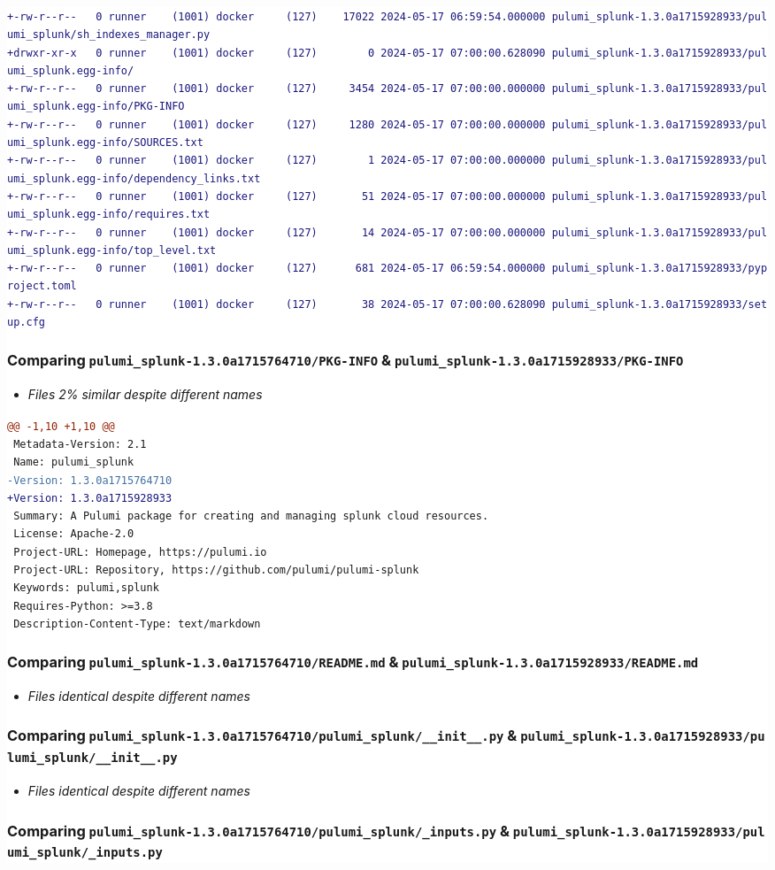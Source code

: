 ```diff
+-rw-r--r--   0 runner    (1001) docker     (127)    17022 2024-05-17 06:59:54.000000 pulumi_splunk-1.3.0a1715928933/pulumi_splunk/sh_indexes_manager.py
+drwxr-xr-x   0 runner    (1001) docker     (127)        0 2024-05-17 07:00:00.628090 pulumi_splunk-1.3.0a1715928933/pulumi_splunk.egg-info/
+-rw-r--r--   0 runner    (1001) docker     (127)     3454 2024-05-17 07:00:00.000000 pulumi_splunk-1.3.0a1715928933/pulumi_splunk.egg-info/PKG-INFO
+-rw-r--r--   0 runner    (1001) docker     (127)     1280 2024-05-17 07:00:00.000000 pulumi_splunk-1.3.0a1715928933/pulumi_splunk.egg-info/SOURCES.txt
+-rw-r--r--   0 runner    (1001) docker     (127)        1 2024-05-17 07:00:00.000000 pulumi_splunk-1.3.0a1715928933/pulumi_splunk.egg-info/dependency_links.txt
+-rw-r--r--   0 runner    (1001) docker     (127)       51 2024-05-17 07:00:00.000000 pulumi_splunk-1.3.0a1715928933/pulumi_splunk.egg-info/requires.txt
+-rw-r--r--   0 runner    (1001) docker     (127)       14 2024-05-17 07:00:00.000000 pulumi_splunk-1.3.0a1715928933/pulumi_splunk.egg-info/top_level.txt
+-rw-r--r--   0 runner    (1001) docker     (127)      681 2024-05-17 06:59:54.000000 pulumi_splunk-1.3.0a1715928933/pyproject.toml
+-rw-r--r--   0 runner    (1001) docker     (127)       38 2024-05-17 07:00:00.628090 pulumi_splunk-1.3.0a1715928933/setup.cfg
```

### Comparing `pulumi_splunk-1.3.0a1715764710/PKG-INFO` & `pulumi_splunk-1.3.0a1715928933/PKG-INFO`

 * *Files 2% similar despite different names*

```diff
@@ -1,10 +1,10 @@
 Metadata-Version: 2.1
 Name: pulumi_splunk
-Version: 1.3.0a1715764710
+Version: 1.3.0a1715928933
 Summary: A Pulumi package for creating and managing splunk cloud resources.
 License: Apache-2.0
 Project-URL: Homepage, https://pulumi.io
 Project-URL: Repository, https://github.com/pulumi/pulumi-splunk
 Keywords: pulumi,splunk
 Requires-Python: >=3.8
 Description-Content-Type: text/markdown
```

### Comparing `pulumi_splunk-1.3.0a1715764710/README.md` & `pulumi_splunk-1.3.0a1715928933/README.md`

 * *Files identical despite different names*

### Comparing `pulumi_splunk-1.3.0a1715764710/pulumi_splunk/__init__.py` & `pulumi_splunk-1.3.0a1715928933/pulumi_splunk/__init__.py`

 * *Files identical despite different names*

### Comparing `pulumi_splunk-1.3.0a1715764710/pulumi_splunk/_inputs.py` & `pulumi_splunk-1.3.0a1715928933/pulumi_splunk/_inputs.py`
